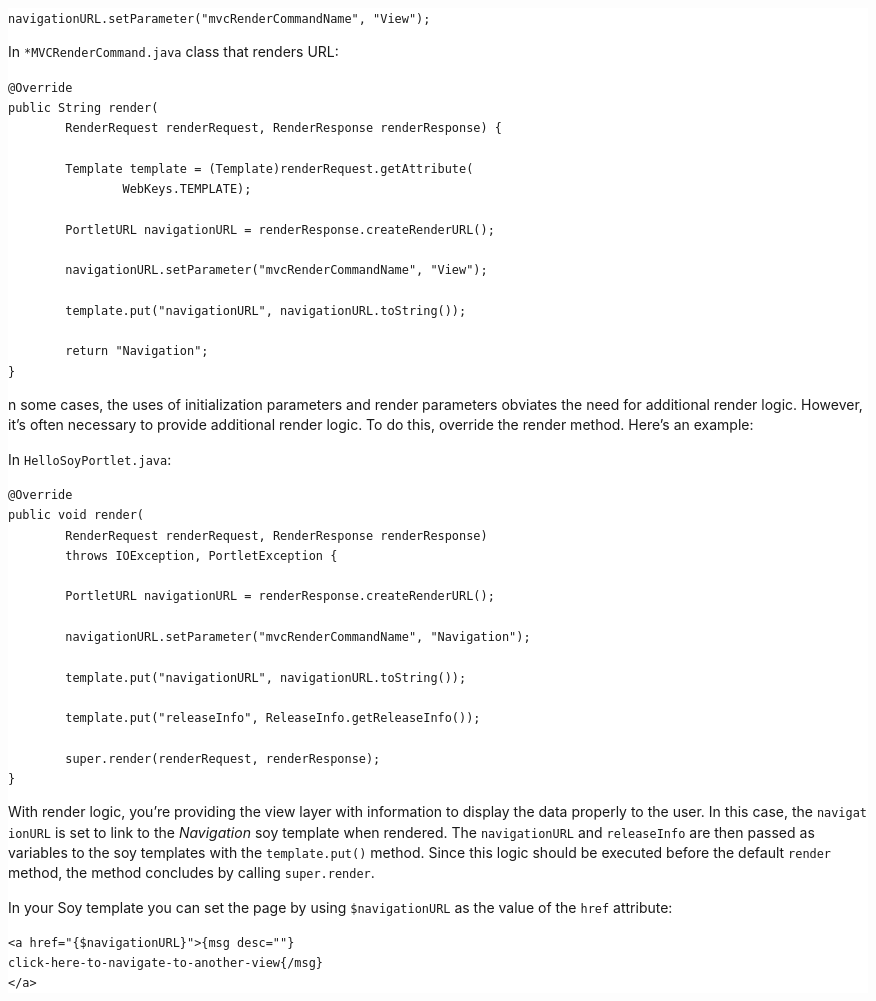     navigationURL.setParameter("mvcRenderCommandName", "View");


    
In `*MVCRenderCommand.java` class that renders URL:

    @Override
    public String render(
            RenderRequest renderRequest, RenderResponse renderResponse) {
    
            Template template = (Template)renderRequest.getAttribute(
                    WebKeys.TEMPLATE);
    
            PortletURL navigationURL = renderResponse.createRenderURL();
    
            navigationURL.setParameter("mvcRenderCommandName", "View");
    
            template.put("navigationURL", navigationURL.toString());
    
            return "Navigation";
    }

n some cases, the uses of initialization parameters and render parameters 
obviates the need for additional render logic. However, it’s often necessary to 
provide additional render logic. To do this, override the render method. Here’s 
an example:


    
In `HelloSoyPortlet.java`:

    @Override
    public void render(
            RenderRequest renderRequest, RenderResponse renderResponse)
            throws IOException, PortletException {
    
            PortletURL navigationURL = renderResponse.createRenderURL();
    
            navigationURL.setParameter("mvcRenderCommandName", "Navigation");
    
            template.put("navigationURL", navigationURL.toString());
    
            template.put("releaseInfo", ReleaseInfo.getReleaseInfo());
    
            super.render(renderRequest, renderResponse);
    }
    
With render logic, you’re providing the view layer with information to display 
the data properly to the user. In this case, the `navigationURL` is set to link
to the *Navigation* soy template when rendered. The `navigationURL` and 
`releaseInfo` are then passed as variables to the soy templates with the 
`template.put()` method. Since this logic should be executed before the default
`render` method, the method concludes by calling `super.render`.


    
In your Soy template you can set the page by using `$navigationURL` as the value
of the `href` attribute:

    <a href="{$navigationURL}">{msg desc=""}
    click-here-to-navigate-to-another-view{/msg}
    </a>
